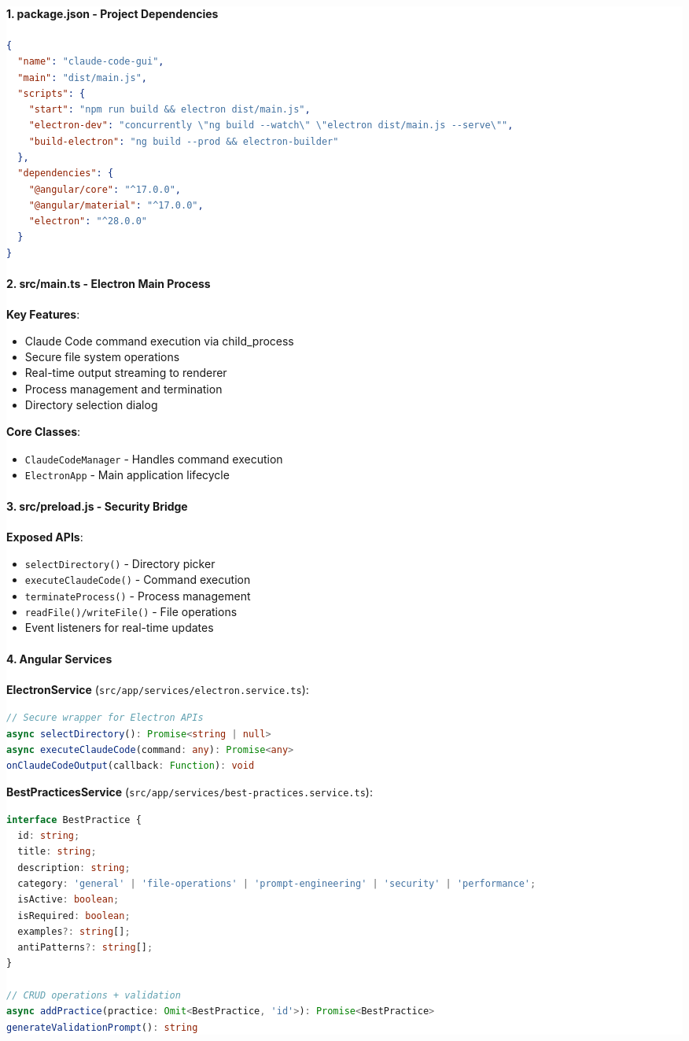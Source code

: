 #### 1. **package.json** - Project Dependencies
```json
{
  "name": "claude-code-gui",
  "main": "dist/main.js",
  "scripts": {
    "start": "npm run build && electron dist/main.js",
    "electron-dev": "concurrently \"ng build --watch\" \"electron dist/main.js --serve\"",
    "build-electron": "ng build --prod && electron-builder"
  },
  "dependencies": {
    "@angular/core": "^17.0.0",
    "@angular/material": "^17.0.0",
    "electron": "^28.0.0"
  }
}
```

#### 2. **src/main.ts** - Electron Main Process
**Key Features**:
- Claude Code command execution via child_process
- Secure file system operations
- Real-time output streaming to renderer
- Process management and termination
- Directory selection dialog

**Core Classes**:
- `ClaudeCodeManager` - Handles command execution
- `ElectronApp` - Main application lifecycle

#### 3. **src/preload.js** - Security Bridge
**Exposed APIs**:
- `selectDirectory()` - Directory picker
- `executeClaudeCode()` - Command execution
- `terminateProcess()` - Process management
- `readFile()/writeFile()` - File operations
- Event listeners for real-time updates

#### 4. **Angular Services** 

**ElectronService** (`src/app/services/electron.service.ts`):
```typescript
// Secure wrapper for Electron APIs
async selectDirectory(): Promise<string | null>
async executeClaudeCode(command: any): Promise<any>
onClaudeCodeOutput(callback: Function): void
```

**BestPracticesService** (`src/app/services/best-practices.service.ts`):
```typescript
interface BestPractice {
  id: string;
  title: string;
  description: string;
  category: 'general' | 'file-operations' | 'prompt-engineering' | 'security' | 'performance';
  isActive: boolean;
  isRequired: boolean;
  examples?: string[];
  antiPatterns?: string[];
}

// CRUD operations + validation
async addPractice(practice: Omit<BestPractice, 'id'>): Promise<BestPractice>
generateValidationPrompt(): string
```
